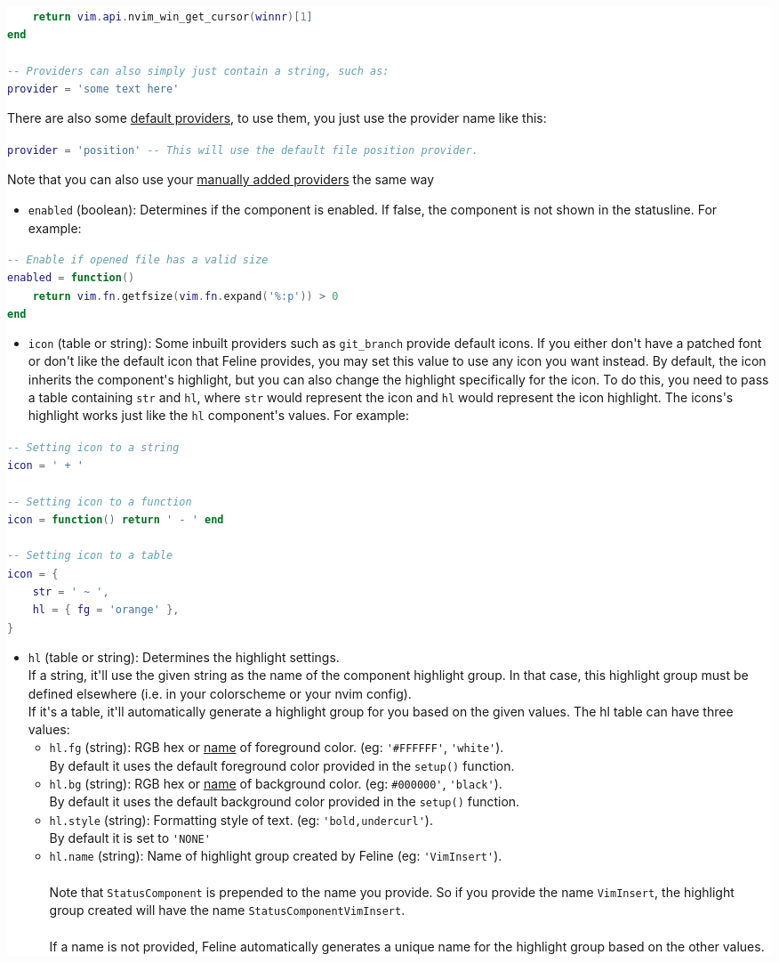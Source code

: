 ```lua
    return vim.api.nvim_win_get_cursor(winnr)[1]
end

-- Providers can also simply just contain a string, such as:
provider = 'some text here'
```

There are also some [default providers](#default-providers), to use them, you just use the provider name like this:

```lua
provider = 'position' -- This will use the default file position provider.
```

Note that you can also use your [manually added providers](#adding-your-own-provider) the same way

- `enabled` (boolean): Determines if the component is enabled. If false, the component is not shown in the statusline. For example:

```lua
-- Enable if opened file has a valid size
enabled = function()
    return vim.fn.getfsize(vim.fn.expand('%:p')) > 0
end
```

- `icon` (table or string): Some inbuilt providers such as `git_branch` provide default icons. If you either don't have a patched font or don't like the default icon that Feline provides, you may set this value to use any icon you want instead. By default, the icon inherits the component's highlight, but you can also change the highlight specifically for the icon. To do this, you need to pass a table containing `str` and `hl`, where `str` would represent the icon and `hl` would represent the icon highlight. The icons's highlight works just like the `hl` component's values. For example:

```lua
-- Setting icon to a string
icon = ' + '

-- Setting icon to a function
icon = function() return ' - ' end

-- Setting icon to a table
icon = {
    str = ' ~ ',
    hl = { fg = 'orange' },
}
```

- `hl` (table or string): Determines the highlight settings.<br>
If a string, it'll use the given string as the name of the component highlight group. In that case, this highlight group must be defined elsewhere (i.e. in your colorscheme or your nvim config).<br>
If it's a table, it'll automatically generate a highlight group for you based on the given values. The hl table can have three values:
  - `hl.fg` (string): RGB hex or [name](#value-presets) of foreground color. (eg: `'#FFFFFF'`, `'white'`).<br>By default it uses the default foreground color provided in the `setup()` function.
  - `hl.bg` (string): RGB hex or [name](#value-presets) of background color. (eg: `#000000'`, `'black'`).<br>By default it uses the default background color provided in the `setup()` function.
  - `hl.style` (string): Formatting style of text. (eg: `'bold,undercurl'`).<br>By default it is set to `'NONE'`
  - `hl.name` (string): Name of highlight group created by Feline (eg: `'VimInsert'`).<br><br>Note that `StatusComponent` is prepended to the name you provide. So if you provide the name `VimInsert`, the highlight group created will have the name `StatusComponentVimInsert`.<br><br>If a name is not provided, Feline automatically generates a unique name for the highlight group based on the other values.
